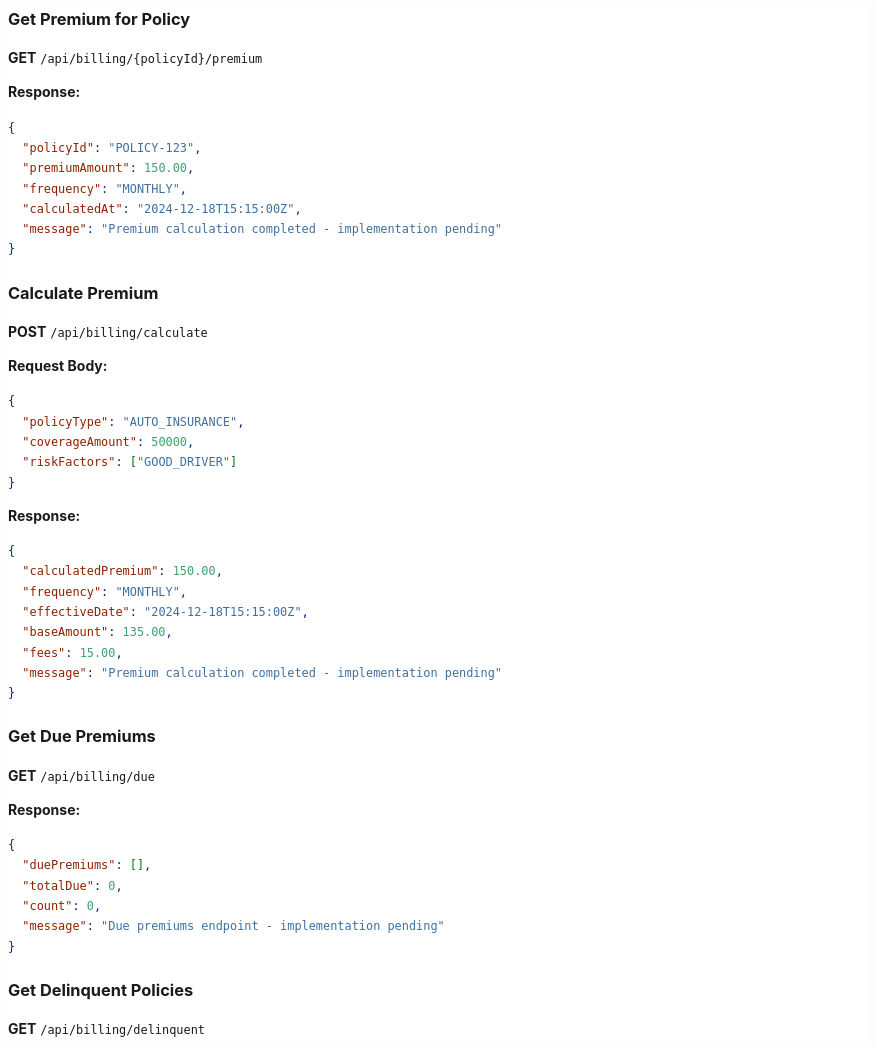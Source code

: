 ### Get Premium for Policy
**GET** `/api/billing/{policyId}/premium`

**Response:**
```json
{
  "policyId": "POLICY-123",
  "premiumAmount": 150.00,
  "frequency": "MONTHLY",
  "calculatedAt": "2024-12-18T15:15:00Z",
  "message": "Premium calculation completed - implementation pending"
}
```

### Calculate Premium
**POST** `/api/billing/calculate`

**Request Body:**
```json
{
  "policyType": "AUTO_INSURANCE",
  "coverageAmount": 50000,
  "riskFactors": ["GOOD_DRIVER"]
}
```

**Response:**
```json
{
  "calculatedPremium": 150.00,
  "frequency": "MONTHLY",
  "effectiveDate": "2024-12-18T15:15:00Z",
  "baseAmount": 135.00,
  "fees": 15.00,
  "message": "Premium calculation completed - implementation pending"
}
```

### Get Due Premiums
**GET** `/api/billing/due`

**Response:**
```json
{
  "duePremiums": [],
  "totalDue": 0,
  "count": 0,
  "message": "Due premiums endpoint - implementation pending"
}
```

### Get Delinquent Policies
**GET** `/api/billing/delinquent`
